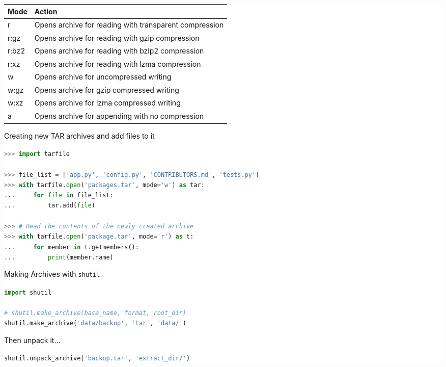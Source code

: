 |Mode|Action|
|:----|:----|
|r|Opens archive for reading with transparent compression|
|r:gz|Opens archive for reading with gzip compression|
|r:bz2|Opens archive for reading with bzip2 compression|
|r:xz|Opens archive for reading with lzma compression|
|w|Opens archive for uncompressed writing|
|w:gz|Opens archive for gzip compressed writing|
|w:xz|Opens archive for lzma compressed writing|
|a|Opens archive for appending with no compression|


Creating new TAR archives and add files to it

```python
>>> import tarfile

>>> file_list = ['app.py', 'config.py', 'CONTRIBUTORS.md', 'tests.py']
>>> with tarfile.open('packages.tar', mode='w') as tar:
...     for file in file_list:
...         tar.add(file)

>>> # Read the contents of the newly created archive
>>> with tarfile.open('package.tar', mode='r') as t:
...     for member in t.getmembers():
...         print(member.name)
```

Making Archives with `shutil`

```python
import shutil

# shutil.make_archive(base_name, format, root_dir)
shutil.make_archive('data/backup', 'tar', 'data/')
```

Then unpack it...
```python
shutil.unpack_archive('backup.tar', 'extract_dir/')
```